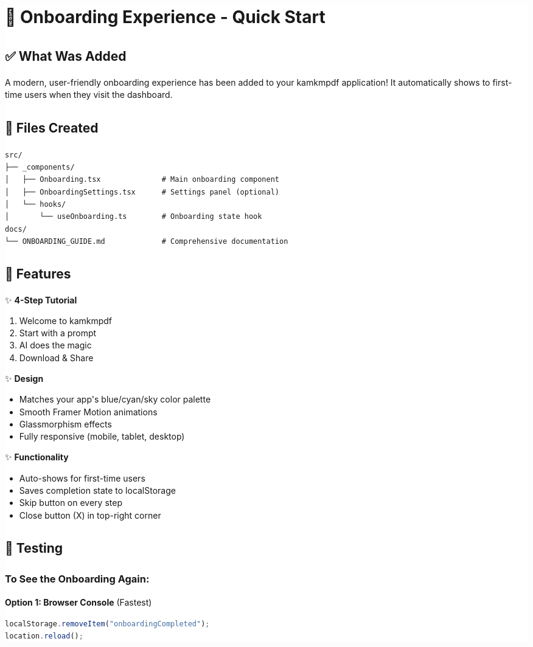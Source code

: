 # 🎉 Onboarding Experience - Quick Start

## ✅ What Was Added

A modern, user-friendly onboarding experience has been added to your kamkmpdf application! It automatically shows to first-time users when they visit the dashboard.

## 📁 Files Created

```
src/
├── _components/
│   ├── Onboarding.tsx              # Main onboarding component
│   ├── OnboardingSettings.tsx      # Settings panel (optional)
│   └── hooks/
│       └── useOnboarding.ts        # Onboarding state hook
docs/
└── ONBOARDING_GUIDE.md             # Comprehensive documentation
```

## 🚀 Features

✨ **4-Step Tutorial**

1. Welcome to kamkmpdf
2. Start with a prompt
3. AI does the magic
4. Download & Share

✨ **Design**

- Matches your app's blue/cyan/sky color palette
- Smooth Framer Motion animations
- Glassmorphism effects
- Fully responsive (mobile, tablet, desktop)

✨ **Functionality**

- Auto-shows for first-time users
- Saves completion state to localStorage
- Skip button on every step
- Close button (X) in top-right corner

## 🧪 Testing

### To See the Onboarding Again:

**Option 1: Browser Console** (Fastest)

```javascript
localStorage.removeItem("onboardingCompleted");
location.reload();
```
